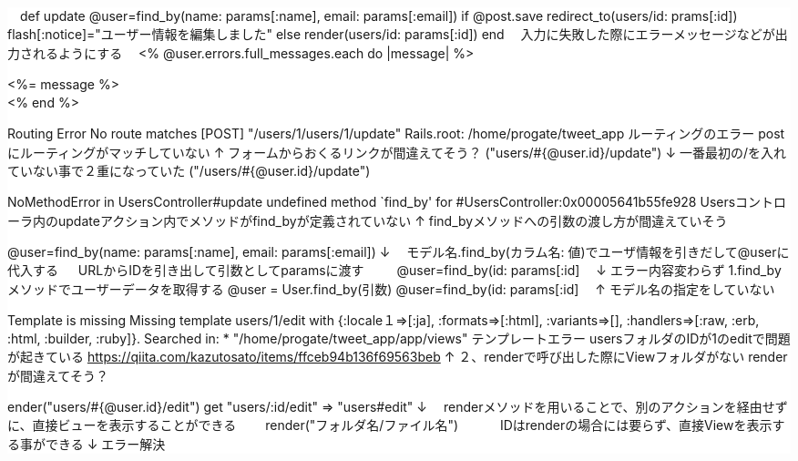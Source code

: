 　def update @user=find_by(name: params[:name], email: params[:email]) if @post.save redirect_to(users/id: prams[:id]) flash[:notice]="ユーザー情報を編集しました" else render(users/id: params[:id]) end
　入力に失敗した際にエラーメッセージなどが出力されるようにする
　<% @user.errors.full_messages.each do |message| %>
<div class="form-error">
<%= message %>
</div>
<% end %>

Routing Error
No route matches [POST] "/users/1/users/1/update"
Rails.root: /home/progate/tweet_app
ルーティングのエラー
postにルーティングがマッチしていない
↑
フォームからおくるリンクが間違えてそう？
("users/#{@user.id}/update")
↓
一番最初の/を入れていない事で２重になっていた
("/users/#{@user.id}/update")

NoMethodError in UsersController#update
undefined method `find_by' for #UsersController:0x00005641b55fe928
Usersコントローラ内のupdateアクション内でメソッドがfind_byが定義されていない
↑
find_byメソッドへの引数の渡し方が間違えていそう

@user=find_by(name: params[:name], email: params[:email])
↓
　モデル名.find_by(カラム名: 値)でユーザ情報を引きだして@userに代入する
　 URLからIDを引き出して引数としてparamsに渡す
　 　@user=find_by(id: params[:id]　
↓
エラー内容変わらず
1.find_byメソッドでユーザーデータを取得する
@user = User.find_by(引数)
@user=find_by(id: params[:id]　
↑
モデル名の指定をしていない

Template is missing
Missing template users/1/edit with {:locale１=>[:ja], :formats=>[:html], :variants=>[], :handlers=>[:raw, :erb, :html, :builder, :ruby]}. Searched in: * "/home/progate/tweet_app/app/views"
テンプレートエラー
usersフォルダのIDが1のeditで問題が起きている
https://qiita.com/kazutosato/items/ffceb94b136f69563beb
↑
２、renderで呼び出した際にViewフォルダがない
renderが間違えてそう？

ender("users/#{@user.id}/edit")
get "users/:id/edit" => "users#edit"
↓
　renderメソッドを用いることで、別のアクションを経由せずに、直接ビューを表示することができる
　　render("フォルダ名/ファイル名")
　　　IDはrenderの場合には要らず、直接Viewを表示する事ができる
↓
エラー解決
